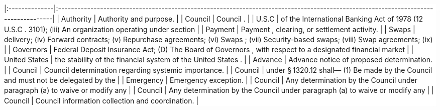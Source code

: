 |:--------------|:-----------------------------------------------------------------------------------------------------------------------------------|
| Authority     | Authority  and purpose.                                                                                                            |
| Council       | Council .                                                                                                                          |
| U.S.C         | of the International Banking Act of 1978 (12 U.S.C . 3101); (iii) An organization operating under section                          |
| Payment       | Payment , clearing, or settlement activity.                                                                                        |
| Swaps         | delivery; (iv) Forward contracts; (v) Repurchase agreements; (vi) Swaps ; (vii) Security-based swaps; (viii) Swap agreements; (ix) |
| Governors     | Federal Deposit Insurance Act; (D) The Board of Governors , with respect to a designated financial market                          |
| United States | the stability of the financial system of the United States .                                                                       |
| Advance       | Advance  notice of proposed determination.                                                                                         |
| Council       | Council  determination regarding systemic importance.                                                                              |
| Council       | under &#167;&#8201;1320.12 shall&#8212; (1) Be made by the Council  and must not be delegated by the                               |
| Emergency     | Emergency  exception.                                                                                                              |
| Council       | Any determination by the  Council under paragraph (a) to waive or modify any                                                       |
| Council       | Any determination by the  Council under paragraph (a) to waive or modify any                                                       |
| Council       | Council  information collection and coordination.                                                                                  |


